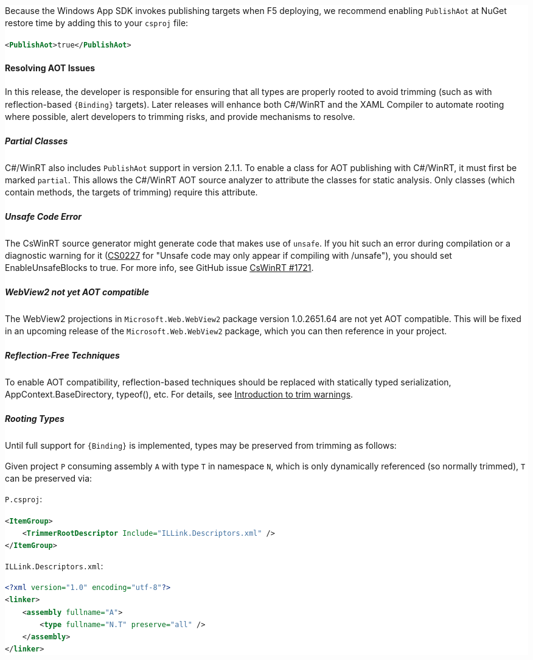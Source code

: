 Because the Windows App SDK invokes publishing targets when F5 deploying, we recommend enabling `PublishAot` at NuGet restore time by adding this to your `csproj` file:

```XML
<PublishAot>true</PublishAot>
```

#### Resolving AOT Issues

In this release, the developer is responsible for ensuring that all types are properly rooted to avoid trimming (such as with reflection-based `{Binding}` targets). Later releases will enhance both C#/WinRT and the XAML Compiler to automate rooting where possible, alert developers to trimming risks, and provide mechanisms to resolve.

##### Partial Classes

C#/WinRT also includes `PublishAot` support in version 2.1.1. To enable a class for AOT publishing with C#/WinRT, it must first be marked `partial`. This allows the C#/WinRT AOT source analyzer to attribute the classes for static analysis. Only classes (which contain methods, the targets of trimming) require this attribute.

##### Unsafe Code Error

The CsWinRT source generator might generate code that makes use of `unsafe`. If you hit such an error during compilation or a diagnostic warning for it ([CS0227](/dotnet/csharp/misc/cs0227) for "Unsafe code may only appear if compiling with /unsafe"), you should set EnableUnsafeBlocks to true. For more info, see GitHub issue [CsWinRT #1721](https://github.com/microsoft/CsWinRT/issues/1721).

##### WebView2 not yet AOT compatible

The WebView2 projections in `Microsoft.Web.WebView2` package version 1.0.2651.64 are not yet AOT compatible. This will be fixed in an upcoming release of the `Microsoft.Web.WebView2` package, which you can then reference in your project.

##### Reflection-Free Techniques

To enable AOT compatibility, reflection-based techniques should be replaced with statically typed serialization, AppContext.BaseDirectory, typeof(), etc. For details, see [Introduction to trim warnings](/dotnet/core/deploying/trimming/fixing-warnings).

##### Rooting Types

Until full support for `{Binding}` is implemented, types may be preserved from trimming as follows:

Given project `P` consuming assembly `A` with type `T` in namespace `N`, which is only dynamically referenced (so normally trimmed), `T` can be preserved via:

`P.csproj`:

```xml
<ItemGroup>
    <TrimmerRootDescriptor Include="ILLink.Descriptors.xml" />
</ItemGroup>
```

`ILLink.Descriptors.xml`:

```xml
<?xml version="1.0" encoding="utf-8"?>
<linker>
    <assembly fullname="A">
        <type fullname="N.T" preserve="all" />
    </assembly>
</linker>
```
